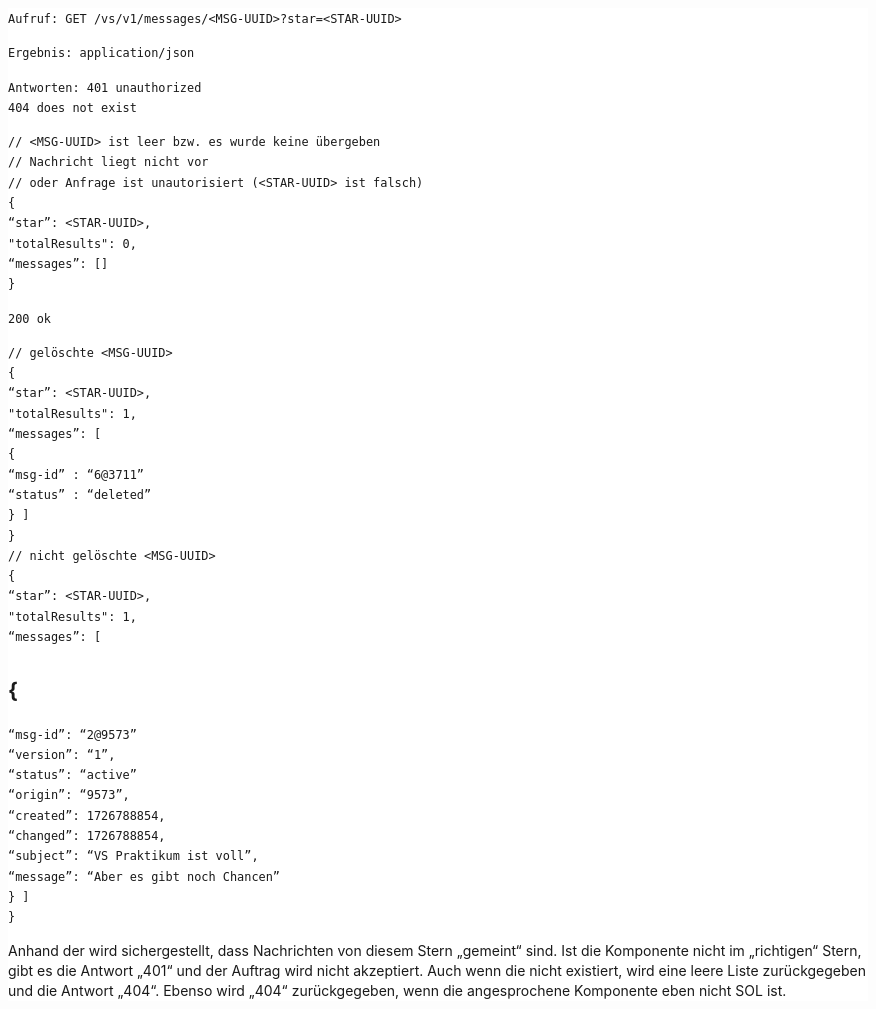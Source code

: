 ```
Aufruf: GET /vs/v1/messages/<MSG-UUID>?star=<STAR-UUID>
```
```
Ergebnis: application/json
```
```
Antworten: 401 unauthorized
404 does not exist
```
```
// <MSG-UUID> ist leer bzw. es wurde keine übergeben
// Nachricht liegt nicht vor
// oder Anfrage ist unautorisiert (<STAR-UUID> ist falsch)
{
“star”: <STAR-UUID>,
"totalResults": 0,
“messages”: []
}
```
```
200 ok
```
```
// gelöschte <MSG-UUID>
{
“star”: <STAR-UUID>,
"totalResults": 1,
“messages”: [
{
“msg-id” : “6@3711”
“status” : “deleted”
} ]
}
// nicht gelöschte <MSG-UUID>
{
“star”: <STAR-UUID>,
"totalResults": 1,
“messages”: [
```

## {

```
“msg-id”: “2@9573”
“version”: “1”,
“status”: “active”
“origin”: “9573”,
“created”: 1726788854,
“changed”: 1726788854,
“subject”: “VS Praktikum ist voll”,
“message”: “Aber es gibt noch Chancen”
} ]
}
```
Anhand der <STAR-UUID> wird sichergestellt, dass Nachrichten von diesem Stern
„gemeint“ sind. Ist die Komponente nicht im „richtigen“ Stern, gibt es die Antwort „401“
und der Auftrag wird nicht akzeptiert. Auch wenn die <MSG-UUID> nicht existiert, wird
eine leere Liste zurückgegeben und die Antwort „404“. Ebenso wird „404“
zurückgegeben, wenn die angesprochene Komponente eben nicht SOL ist.
